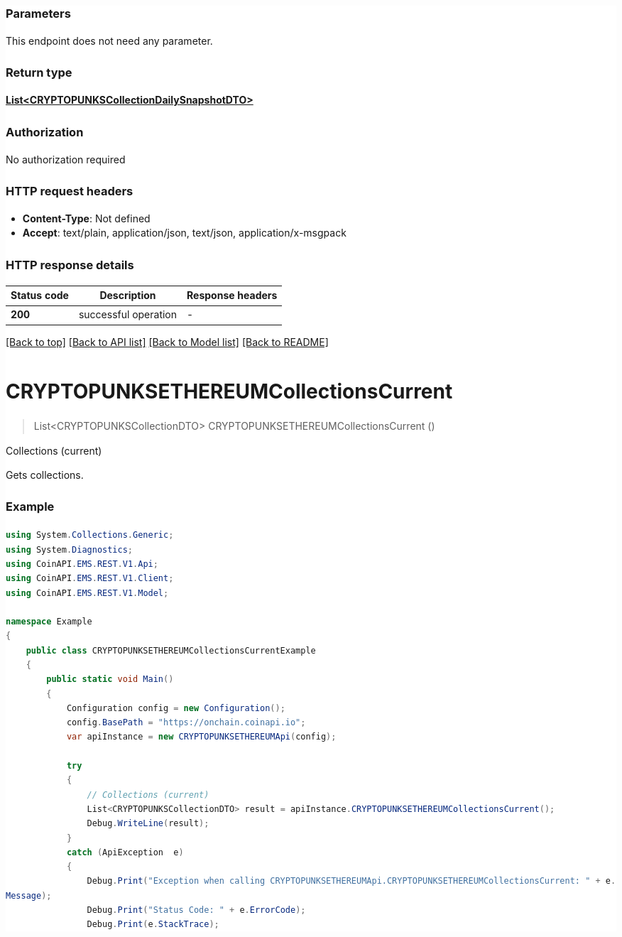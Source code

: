 ### Parameters
This endpoint does not need any parameter.
### Return type

[**List&lt;CRYPTOPUNKSCollectionDailySnapshotDTO&gt;**](CRYPTOPUNKSCollectionDailySnapshotDTO.md)

### Authorization

No authorization required

### HTTP request headers

 - **Content-Type**: Not defined
 - **Accept**: text/plain, application/json, text/json, application/x-msgpack


### HTTP response details
| Status code | Description | Response headers |
|-------------|-------------|------------------|
| **200** | successful operation |  -  |

[[Back to top]](#) [[Back to API list]](../README.md#documentation-for-api-endpoints) [[Back to Model list]](../README.md#documentation-for-models) [[Back to README]](../README.md)

<a id="cryptopunksethereumcollectionscurrent"></a>
# **CRYPTOPUNKSETHEREUMCollectionsCurrent**
> List&lt;CRYPTOPUNKSCollectionDTO&gt; CRYPTOPUNKSETHEREUMCollectionsCurrent ()

Collections (current)

Gets collections.

### Example
```csharp
using System.Collections.Generic;
using System.Diagnostics;
using CoinAPI.EMS.REST.V1.Api;
using CoinAPI.EMS.REST.V1.Client;
using CoinAPI.EMS.REST.V1.Model;

namespace Example
{
    public class CRYPTOPUNKSETHEREUMCollectionsCurrentExample
    {
        public static void Main()
        {
            Configuration config = new Configuration();
            config.BasePath = "https://onchain.coinapi.io";
            var apiInstance = new CRYPTOPUNKSETHEREUMApi(config);

            try
            {
                // Collections (current)
                List<CRYPTOPUNKSCollectionDTO> result = apiInstance.CRYPTOPUNKSETHEREUMCollectionsCurrent();
                Debug.WriteLine(result);
            }
            catch (ApiException  e)
            {
                Debug.Print("Exception when calling CRYPTOPUNKSETHEREUMApi.CRYPTOPUNKSETHEREUMCollectionsCurrent: " + e.Message);
                Debug.Print("Status Code: " + e.ErrorCode);
                Debug.Print(e.StackTrace);
```